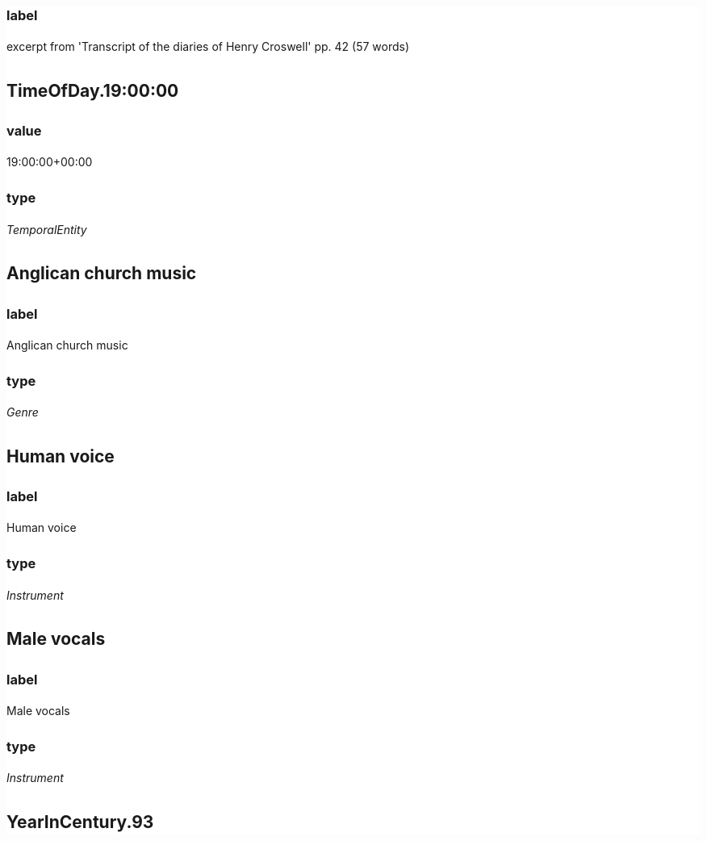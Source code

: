 ### label


excerpt from 'Transcript of the diaries of Henry Croswell' pp. 42 (57 words)

## TimeOfDay.19:00:00

### value


19:00:00+00:00

### type


*TemporalEntity*

## Anglican church music

### label


Anglican church music

### type


*Genre*

## Human voice

### label


Human voice

### type


*Instrument*

## Male vocals

### label


Male vocals

### type


*Instrument*

## YearInCentury.93
